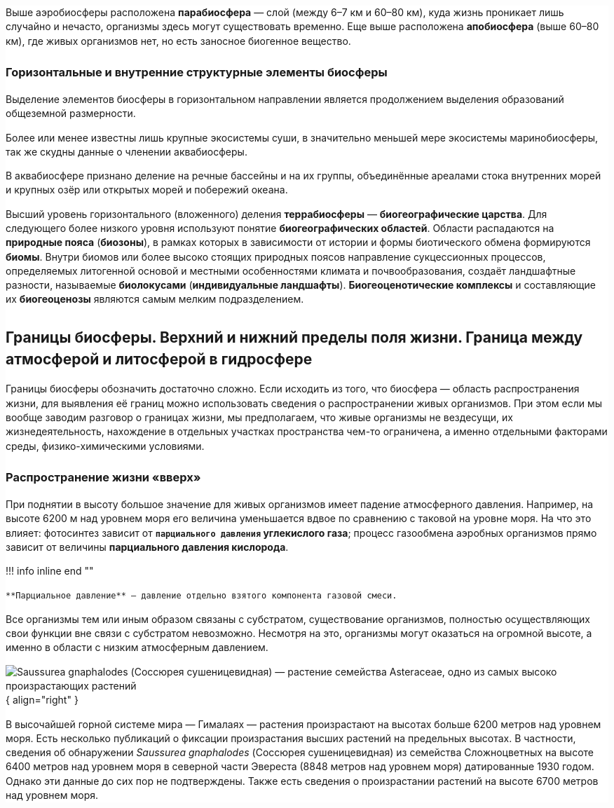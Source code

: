 Выше аэробиосферы расположена **парабиосфера** — слой (между 6–7 км и 60–80 км), куда жизнь проникает лишь случайно и нечасто, организмы здесь могут существовать временно. Еще выше расположена **апобиосфера** (выше 60–80 км), где живых организмов нет, но есть заносное биогенное вещество.

### Горизонтальные и внутренние структурные элементы биосферы

Выделение элементов биосферы в горизонтальном направлении является продолжением выделения образований общеземной размерности.

Более или менее известны лишь крупные экосистемы суши, в значительно меньшей мере экосистемы маринобиосферы, так же скудны данные о членении аквабиосферы.

В аквабиосфере признано деление на речные бассейны и на их группы, объединённые ареалами стока внутренних морей и крупных озёр или открытых морей и побережий океана.

Высший уровень горизонтального (вложенного) деления **террабиосферы** — **биогеографические царства**. Для следующего более низкого уровня используют понятие **биогеографических областей**. Области распадаются на **природные пояса** (**биозоны**), в рамках которых в зависимости от истории и формы биотического обмена формируются **биомы**. Внутри биомов или более высоко стоящих природных поясов направление сукцессионных процессов, определяемых литогенной основой и местными особенностями климата и почвообразования, создаёт ландшафтные разности, называемые **биолокусами** (**индивидуальные ландшафты**). **Биогеоценотические комплексы** и составляющие их **биогеоценозы** являются самым мелким подразделением.

## Границы биосферы. Верхний и нижний пределы поля жизни. Граница между атмосферой и литосферой в гидросфере

Границы биосферы обозначить достаточно сложно. Если исходить из того, что биосфера — область распространения жизни, для выявления её границ можно использовать сведения о распространении живых организмов. При этом если мы вообще заводим разговор о границах жизни, мы предполагаем, что живые организмы не вездесущи, их жизнедеятельность, нахождение в отдельных участках пространства чем-то ограничена, а именно отдельными факторами среды, физико-химическими условиями.

### Распространение жизни «вверх»

При поднятии в высоту большое значение для живых организмов имеет падение атмосферного давления. Например, на высоте 6200 м над уровнем моря его величина уменьшается вдвое по сравнению с таковой на уровне моря. На что это влияет: фотосинтез зависит от **`парциального давления` углекислого газа**; процесс газообмена аэробных организмов прямо зависит от величины **парциального давления кислорода**.

!!! info inline end ""

    **Парциальное давление** — давление отдельно взятого компонента газовой смеси.

Все организмы тем или иным образом связаны с субстратом, существование организмов, полностью осуществляющих свои функции вне связи с субстратом невозможно. Несмотря на это, организмы могут оказаться на огромной высоте, а именно в области с низким атмосферным давлением.

![Saussurea gnaphalodes (Соссюрея сушеницевидная) — растение семейства Asteraceae, одно из самых высоко произрастающих растений](../media/saussurea-gnaphalodes.jpg){ align="right" }

В высочайшей горной системе мира — Гималаях — растения произрастают на высотах больше 6200 метров над уровнем моря. Есть несколько публикаций о фиксации произрастания высших растений на предельных высотах. В частности, сведения об обнаружении _Saussurea gnaphalodes_ (Соссюрея сушеницевидная) из семейства Сложноцветных на высоте 6400 метров над уровнем моря в северной части Эвереста (8848 метров над уровнем моря) датированные 1930 годом. Однако эти данные до сих пор не подтверждены. Также есть сведения о произрастании растений на высоте 6700 метров над уровнем моря.
